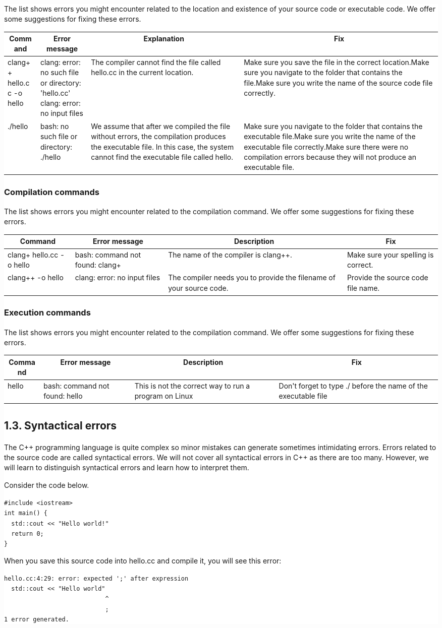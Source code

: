 The list shows errors you might encounter related to the location and existence of your source code or executable code. We offer some suggestions for fixing these errors.

|Command|Error message|Explanation|Fix|
|---|---|---|---|
|clang++ hello.cc -o hello|clang: error: no such file or directory: 'hello.cc'<br>clang: error: no input files|The compiler cannot find the file called hello.cc in the current location.|Make sure you save the file in the correct location.Make sure you navigate to the folder that contains the file.Make sure you write the name of the source code file correctly.|
|./hello|bash: no such file or directory: ./hello|We assume that after we compiled the file without errors, the compilation produces the executable file. In this case, the system cannot find the executable file called hello.|Make sure you navigate to the folder that contains the executable file.Make sure you write the name of the executable file correctly.Make sure there were no compilation errors because they will not produce an executable file.|

### Compilation commands

The list shows errors you might encounter related to the compilation command. We offer some suggestions for fixing these errors.

|Command|Error message|Description|Fix|
|---|---|---|---|
|clang+ hello.cc -o hello|bash: command not found: clang+|The name of the compiler is clang++.|Make sure your spelling is correct.|
|clang++ -o hello|clang: error: no input files|The compiler needs you to provide the filename of your source code.|Provide the source code file name.|

### Execution commands

The list shows errors you might encounter related to the compilation command. We offer some suggestions for fixing these errors.

|Command|Error message|Description|Fix|
|---|---|---|---|
|hello|bash: command not found: hello|This is not the correct way to run a program on Linux|Don't forget to type ./ before the name of the executable file|

<a id="syntactical-errors"></a>

## 1.3. Syntactical errors

The C++ programming language is quite complex so minor mistakes can generate sometimes intimidating errors. Errors related to the source code are called syntactical errors. We will not cover all syntactical errors in C++ as there are too many. However, we will learn to distinguish syntactical errors and learn how to interpret them.

Consider the code below.

```
#include <iostream>
int main() {
  std::cout << "Hello world!"
  return 0;
}
```

When you save this source code into hello.cc and compile it, you will see this error:

```
hello.cc:4:29: error: expected ';' after expression
  std::cout << "Hello world"
                            ^
                            ;
1 error generated.
```
